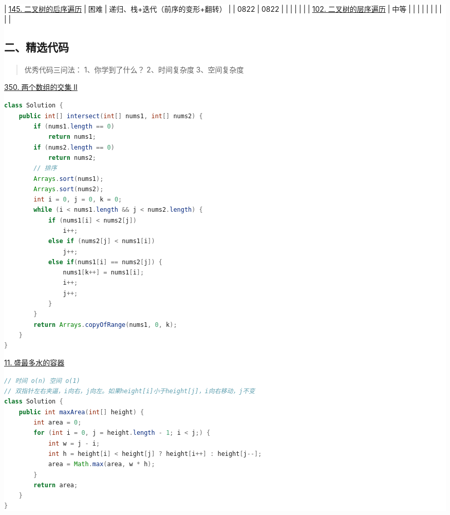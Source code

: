 | [145. 二叉树的后序遍历](https://leetcode-cn.com/problems/binary-tree-postorder-traversal/) | 困难           | 递归、栈+迭代（前序的变形+翻转）                             |                                                              | 0822 | 0822 |      |      |      |      |      |
| [102. 二叉树的层序遍历](https://leetcode-cn.com/problems/binary-tree-level-order-traversal/) | 中等           |                                                              |                                                              |      |      |      |      |      |      |      |



## 二、精选代码

> 优秀代码三问法：
> 1、你学到了什么？
> 2、时间复杂度
> 3、空间复杂度

[350. 两个数组的交集 II](https://leetcode-cn.com/problems/intersection-of-two-arrays-ii/)

```java
class Solution {
    public int[] intersect(int[] nums1, int[] nums2) {
        if (nums1.length == 0)
            return nums1;
        if (nums2.length == 0)
            return nums2;
        // 排序
        Arrays.sort(nums1);
        Arrays.sort(nums2);
        int i = 0, j = 0, k = 0;
        while (i < nums1.length && j < nums2.length) {
            if (nums1[i] < nums2[j])
                i++;
            else if (nums2[j] < nums1[i])
                j++;
            else if(nums1[i] == nums2[j]) {
                nums1[k++] = nums1[i];
                i++;            
                j++;
            }
        }
        return Arrays.copyOfRange(nums1, 0, k);
    }
}
```

[11. 盛最多水的容器](https://leetcode-cn.com/problems/container-with-most-water/)

```java
// 时间 o(n) 空间 o(1)
// 双指针左右夹逼，i向右，j向左。如果height[i]小于height[j]，i向右移动，j不变
class Solution {
    public int maxArea(int[] height) {
        int area = 0;
        for (int i = 0, j = height.length - 1; i < j;) {
            int w = j - i;
            int h = height[i] < height[j] ? height[i++] : height[j--];
            area = Math.max(area, w * h);
        }
        return area;
    }
}
```
